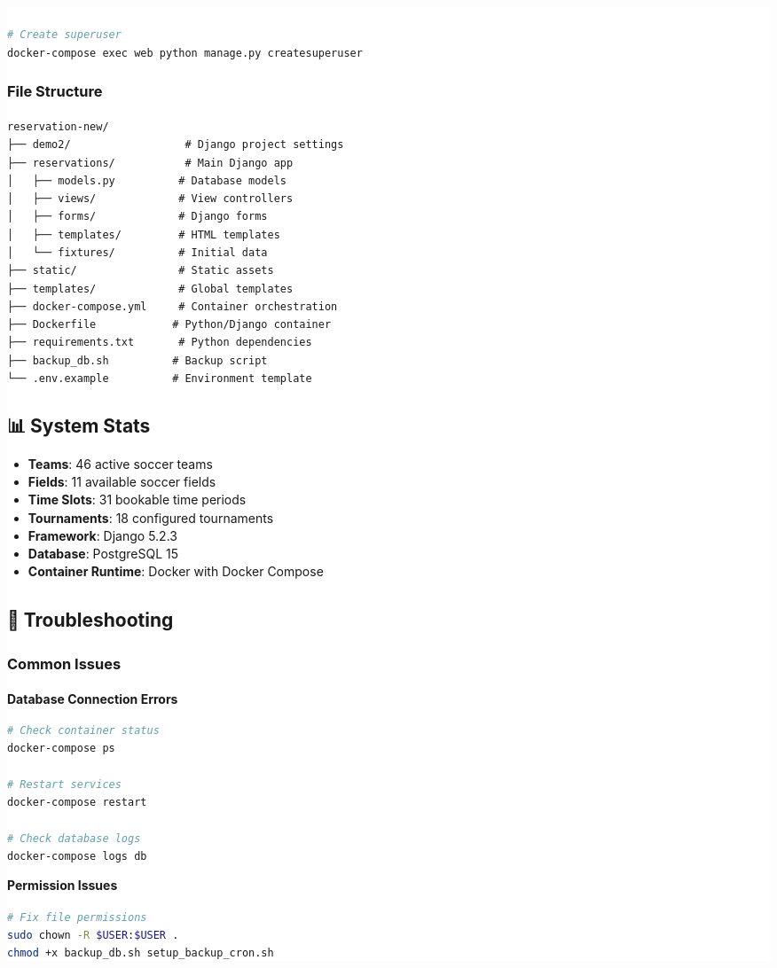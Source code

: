 ```bash

# Create superuser
docker-compose exec web python manage.py createsuperuser
```

### File Structure
```
reservation-new/
├── demo2/                  # Django project settings
├── reservations/           # Main Django app
│   ├── models.py          # Database models
│   ├── views/             # View controllers
│   ├── forms/             # Django forms
│   ├── templates/         # HTML templates
│   └── fixtures/          # Initial data
├── static/                # Static assets
├── templates/             # Global templates
├── docker-compose.yml     # Container orchestration
├── Dockerfile            # Python/Django container
├── requirements.txt       # Python dependencies
├── backup_db.sh          # Backup script
└── .env.example          # Environment template
```

## 📊 System Stats

- **Teams**: 46 active soccer teams
- **Fields**: 11 available soccer fields
- **Time Slots**: 31 bookable time periods
- **Tournaments**: 18 configured tournaments
- **Framework**: Django 5.2.3
- **Database**: PostgreSQL 15
- **Container Runtime**: Docker with Docker Compose

## 🚨 Troubleshooting

### Common Issues

**Database Connection Errors**
```bash
# Check container status
docker-compose ps

# Restart services
docker-compose restart

# Check database logs
docker-compose logs db
```

**Permission Issues**
```bash
# Fix file permissions
sudo chown -R $USER:$USER .
chmod +x backup_db.sh setup_backup_cron.sh
```

